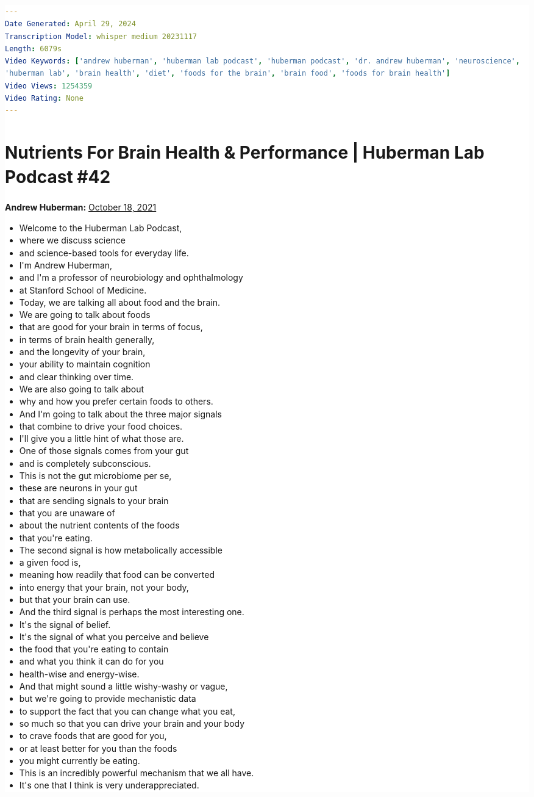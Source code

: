 ```yaml
---
Date Generated: April 29, 2024
Transcription Model: whisper medium 20231117
Length: 6079s
Video Keywords: ['andrew huberman', 'huberman lab podcast', 'huberman podcast', 'dr. andrew huberman', 'neuroscience', 'huberman lab', 'brain health', 'diet', 'foods for the brain', 'brain food', 'foods for brain health']
Video Views: 1254359
Video Rating: None
---
```


# Nutrients For Brain Health & Performance | Huberman Lab Podcast #42
**Andrew Huberman:** [October 18, 2021](https://www.youtube.com/watch?v=E7W4OQfJWdw)
*  Welcome to the Huberman Lab Podcast,
*  where we discuss science
*  and science-based tools for everyday life.
*  I'm Andrew Huberman,
*  and I'm a professor of neurobiology and ophthalmology
*  at Stanford School of Medicine.
*  Today, we are talking all about food and the brain.
*  We are going to talk about foods
*  that are good for your brain in terms of focus,
*  in terms of brain health generally,
*  and the longevity of your brain,
*  your ability to maintain cognition
*  and clear thinking over time.
*  We are also going to talk about
*  why and how you prefer certain foods to others.
*  And I'm going to talk about the three major signals
*  that combine to drive your food choices.
*  I'll give you a little hint of what those are.
*  One of those signals comes from your gut
*  and is completely subconscious.
*  This is not the gut microbiome per se,
*  these are neurons in your gut
*  that are sending signals to your brain
*  that you are unaware of
*  about the nutrient contents of the foods
*  that you're eating.
*  The second signal is how metabolically accessible
*  a given food is,
*  meaning how readily that food can be converted
*  into energy that your brain, not your body,
*  but that your brain can use.
*  And the third signal is perhaps the most interesting one.
*  It's the signal of belief.
*  It's the signal of what you perceive and believe
*  the food that you're eating to contain
*  and what you think it can do for you
*  health-wise and energy-wise.
*  And that might sound a little wishy-washy or vague,
*  but we're going to provide mechanistic data
*  to support the fact that you can change what you eat,
*  so much so that you can drive your brain and your body
*  to crave foods that are good for you,
*  or at least better for you than the foods
*  you might currently be eating.
*  This is an incredibly powerful mechanism that we all have.
*  It's one that I think is very underappreciated.